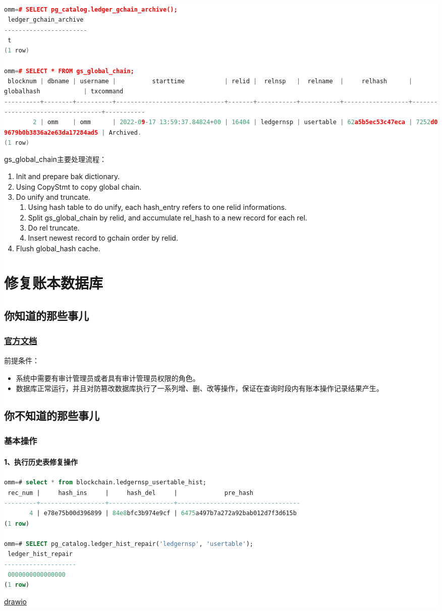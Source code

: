 ```cpp
omm=# SELECT pg_catalog.ledger_gchain_archive();
 ledger_gchain_archive
-----------------------
 t
(1 row)

omm=# SELECT * FROM gs_global_chain;
 blocknum | dbname | username |          starttime           | relid |  relnsp   |  relname  |     relhash      |            globalhash            | txcommand
----------+--------+----------+------------------------------+-------+-----------+-----------+------------------+----------------------------------+-----------
        2 | omm    | omm      | 2022-09-17 13:59:37.84824+00 | 16404 | ledgernsp | usertable | 62a5b5ec53c47eca | 7252d09679b0b3836a2e63da17284ad5 | Archived.
(1 row)

```
gs\_global\_chain主要处理流程：

1. Init and prepare bak dictionary.
2. Using CopyStmt to copy global chain.
3. Do unify and truncate.
   1. Using hash table to do unify, each hash\_entry refers to one relid informations.
   2. Split gs\_global\_chain by relid, and accumulate rel\_hash to a new record for each rel.
   3. Do rel truncate.
   4. Insert newest record to gchain order by relid.
4. Flush global\_hash cache.



# 修复账本数据库
## 你知道的那些事儿
### [官方文档](https://www.opengauss.org/zh/docs/latest/docs/Developerguide/%E4%BF%AE%E5%A4%8D%E8%B4%A6%E6%9C%AC%E6%95%B0%E6%8D%AE%E5%BA%93.html)
前提条件：

* 系统中需要有审计管理员或者具有审计管理员权限的角色。
* 数据库正常运行，并且对防篡改数据库执行了一系列增、删、改等操作，保证在查询时段内有账本操作记录结果产生。

## 你不知道的那些事儿
### 基本操作
#### 1、执行历史表修复操作
```sql
omm=# select * from blockchain.ledgernsp_usertable_hist;
 rec_num |     hash_ins     |     hash_del     |             pre_hash
---------+------------------+------------------+----------------------------------
       4 | e78e75b00d396899 | 84e8bfc3b974e9cf | 6475a497b7a272a92bab012d7f3d615b
(1 row)

omm=# SELECT pg_catalog.ledger_hist_repair('ledgernsp', 'usertable');
 ledger_hist_repair
--------------------
 0000000000000000
(1 row)

```
[drawio](rHmeQ8HWKS_RFXgP-oTUZINZguxBYqh2IV64Y0j5TAA.svg)
